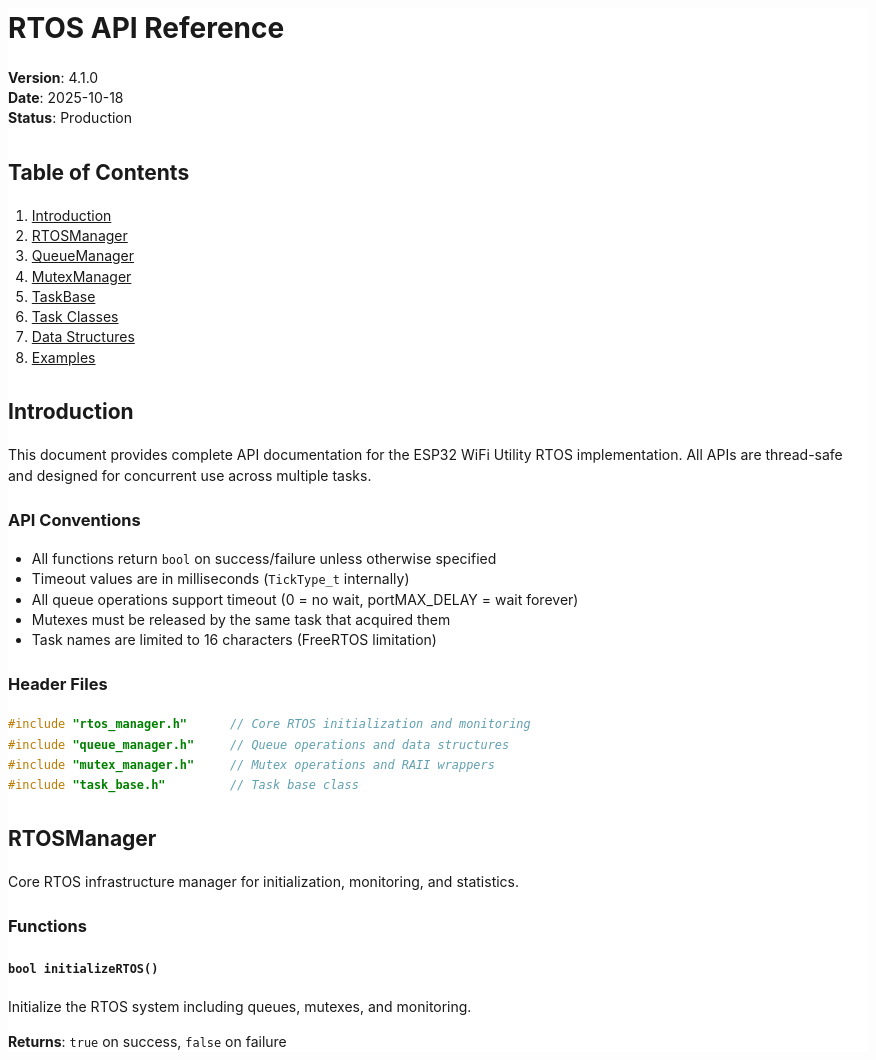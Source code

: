 # RTOS API Reference

**Version**: 4.1.0  
**Date**: 2025-10-18  
**Status**: Production

## Table of Contents

1. [Introduction](#introduction)
2. [RTOSManager](#rtosmanager)
3. [QueueManager](#queuemanager)
4. [MutexManager](#mutexmanager)
5. [TaskBase](#taskbase)
6. [Task Classes](#task-classes)
7. [Data Structures](#data-structures)
8. [Examples](#examples)

## Introduction

This document provides complete API documentation for the ESP32 WiFi Utility RTOS implementation.
All APIs are thread-safe and designed for concurrent use across multiple tasks.

### API Conventions

- All functions return `bool` on success/failure unless otherwise specified
- Timeout values are in milliseconds (`TickType_t` internally)
- All queue operations support timeout (0 = no wait, portMAX_DELAY = wait forever)
- Mutexes must be released by the same task that acquired them
- Task names are limited to 16 characters (FreeRTOS limitation)

### Header Files

```cpp
#include "rtos_manager.h"      // Core RTOS initialization and monitoring
#include "queue_manager.h"     // Queue operations and data structures
#include "mutex_manager.h"     // Mutex operations and RAII wrappers
#include "task_base.h"         // Task base class
```

## RTOSManager

Core RTOS infrastructure manager for initialization, monitoring, and statistics.

### Functions

#### `bool initializeRTOS()`

Initialize the RTOS system including queues, mutexes, and monitoring.

**Returns**: `true` on success, `false` on failure
